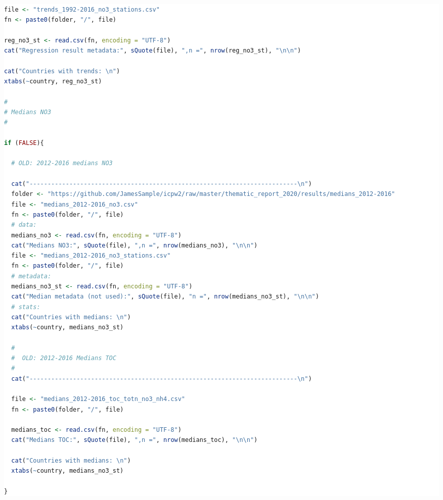```r
file <- "trends_1992-2016_no3_stations.csv"
fn <- paste0(folder, "/", file)

reg_no3_st <- read.csv(fn, encoding = "UTF-8")
cat("Regression result metadata:", sQuote(file), ",n =", nrow(reg_no3_st), "\n\n")

cat("Countries with trends: \n")
xtabs(~country, reg_no3_st)  

#
# Medians NO3
#

if (FALSE){

  # OLD: 2012-2016 medians NO3  

  cat("--------------------------------------------------------------------------\n")
  folder <- "https://github.com/JamesSample/icpw2/raw/master/thematic_report_2020/results/medians_2012-2016"
  file <- "medians_2012-2016_no3.csv"
  fn <- paste0(folder, "/", file)
  # data:
  medians_no3 <- read.csv(fn, encoding = "UTF-8")
  cat("Medians NO3:", sQuote(file), ",n =", nrow(medians_no3), "\n\n")
  file <- "medians_2012-2016_no3_stations.csv"
  fn <- paste0(folder, "/", file)
  # metadata:
  medians_no3_st <- read.csv(fn, encoding = "UTF-8")
  cat("Median metadata (not used):", sQuote(file), "n =", nrow(medians_no3_st), "\n\n")
  # stats:
  cat("Countries with medians: \n")
  xtabs(~country, medians_no3_st)  
  
  #
  #  OLD: 2012-2016 Medians TOC
  #
  cat("--------------------------------------------------------------------------\n")
  
  file <- "medians_2012-2016_toc_totn_no3_nh4.csv"
  fn <- paste0(folder, "/", file)
  
  medians_toc <- read.csv(fn, encoding = "UTF-8")
  cat("Medians TOC:", sQuote(file), ",n =", nrow(medians_toc), "\n\n")
  
  cat("Countries with medians: \n")
  xtabs(~country, medians_no3_st)  
  
}
```
